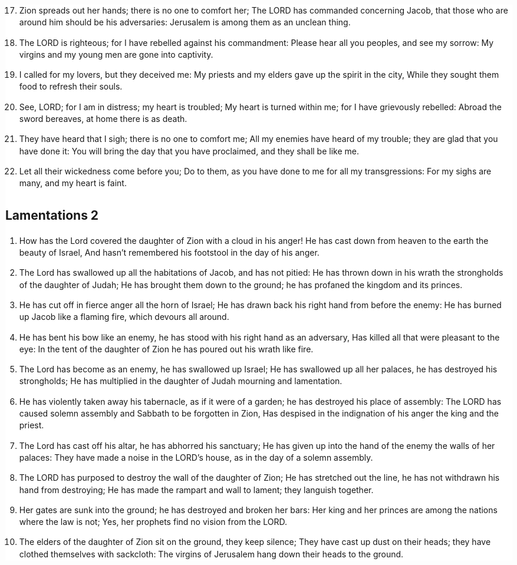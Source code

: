 17. Zion spreads out her hands; there is no one to comfort her; The LORD has commanded concerning Jacob, that those who are around him should be his adversaries: Jerusalem is among them as an unclean thing. 

18. The LORD is righteous; for I have rebelled against his commandment: Please hear all you peoples, and see my sorrow: My virgins and my young men are gone into captivity. 

19. I called for my lovers, but they deceived me: My priests and my elders gave up the spirit in the city, While they sought them food to refresh their souls. 

20. See, LORD; for I am in distress; my heart is troubled; My heart is turned within me; for I have grievously rebelled: Abroad the sword bereaves, at home there is as death. 

21. They have heard that I sigh; there is no one to comfort me; All my enemies have heard of my trouble; they are glad that you have done it: You will bring the day that you have proclaimed, and they shall be like me. 

22. Let all their wickedness come before you; Do to them, as you have done to me for all my transgressions: For my sighs are many, and my heart is faint.    

## Lamentations 2

1. How has the Lord covered the daughter of Zion with a cloud in his anger!  He has cast down from heaven to the earth the beauty of Israel, And hasn’t remembered his footstool in the day of his anger. 

2. The Lord has swallowed up all the habitations of Jacob, and has not pitied: He has thrown down in his wrath the strongholds of the daughter of Judah; He has brought them down to the ground; he has profaned the kingdom and its princes. 

3. He has cut off in fierce anger all the horn of Israel; He has drawn back his right hand from before the enemy: He has burned up Jacob like a flaming fire, which devours all around. 

4. He has bent his bow like an enemy, he has stood with his right hand as an adversary, Has killed all that were pleasant to the eye: In the tent of the daughter of Zion he has poured out his wrath like fire. 

5. The Lord has become as an enemy, he has swallowed up Israel; He has swallowed up all her palaces, he has destroyed his strongholds; He has multiplied in the daughter of Judah mourning and lamentation. 

6. He has violently taken away his tabernacle, as if it were of a garden; he has destroyed his place of assembly: The LORD has caused solemn assembly and Sabbath to be forgotten in Zion, Has despised in the indignation of his anger the king and the priest. 

7. The Lord has cast off his altar, he has abhorred his sanctuary; He has given up into the hand of the enemy the walls of her palaces: They have made a noise in the LORD’s house, as in the day of a solemn assembly. 

8. The LORD has purposed to destroy the wall of the daughter of Zion; He has stretched out the line, he has not withdrawn his hand from destroying; He has made the rampart and wall to lament; they languish together. 

9. Her gates are sunk into the ground; he has destroyed and broken her bars: Her king and her princes are among the nations where the law is not; Yes, her prophets find no vision from the LORD. 

10. The elders of the daughter of Zion sit on the ground, they keep silence; They have cast up dust on their heads; they have clothed themselves with sackcloth: The virgins of Jerusalem hang down their heads to the ground.   
